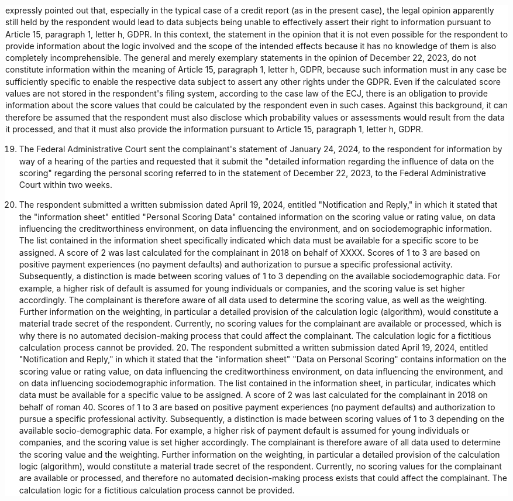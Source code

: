 expressly pointed out that, especially in the typical case of a credit report (as in the present case), the legal opinion apparently still held by the respondent would lead to data subjects being unable to effectively assert their right to information pursuant to Article 15, paragraph 1, letter h, GDPR. In this context, the statement in the opinion that it is not even possible for the respondent to provide information about the logic involved and the scope of the intended effects because it has no knowledge of them is also completely incomprehensible. The general and merely exemplary statements in the opinion of December 22, 2023, do not constitute information within the meaning of Article 15, paragraph 1, letter h, GDPR, because such information must in any case be sufficiently specific to enable the respective data subject to assert any other rights under the GDPR. Even if the calculated score values are not stored in the respondent's filing system, according to the case law of the ECJ, there is an obligation to provide information about the score values that could be calculated by the respondent even in such cases. Against this background, it can therefore be assumed that the respondent must also disclose which probability values or assessments would result from the data it processed, and that it must also provide the information pursuant to Article 15, paragraph 1, letter h, GDPR.

19. The Federal Administrative Court sent the complainant's statement of January 24, 2024, to the respondent for information by way of a hearing of the parties and requested that it submit the "detailed information regarding the influence of data on the scoring" regarding the personal scoring referred to in the statement of December 22, 2023, to the Federal Administrative Court within two weeks.

20. The respondent submitted a written submission dated April 19, 2024, entitled "Notification and Reply," in which it stated that the "information sheet" entitled "Personal Scoring Data" contained information on the scoring value or rating value, on data influencing the creditworthiness environment, on data influencing the environment, and on sociodemographic information. The list contained in the information sheet specifically indicated which data must be available for a specific score to be assigned. A score of 2 was last calculated for the complainant in 2018 on behalf of XXXX. Scores of 1 to 3 are based on positive payment experiences (no payment defaults) and authorization to pursue a specific professional activity. Subsequently, a distinction is made between scoring values of 1 to 3 depending on the available sociodemographic data. For example, a higher risk of default is assumed for young individuals or companies, and the scoring value is set higher accordingly. The complainant is therefore aware of all data used to determine the scoring value, as well as the weighting. Further information on the weighting, in particular a detailed provision of the calculation logic (algorithm), would constitute a material trade secret of the respondent. Currently, no scoring values for the complainant are available or processed, which is why there is no automated decision-making process that could affect the complainant. The calculation logic for a fictitious calculation process cannot be provided. 20. The respondent submitted a written submission dated April 19, 2024, entitled "Notification and Reply," in which it stated that the "information sheet" "Data on Personal Scoring" contains information on the scoring value or rating value, on data influencing the creditworthiness environment, on data influencing the environment, and on data influencing sociodemographic information. The list contained in the information sheet, in particular, indicates which data must be available for a specific value to be assigned. A score of 2 was last calculated for the complainant in 2018 on behalf of roman 40. Scores of 1 to 3 are based on positive payment experiences (no payment defaults) and authorization to pursue a specific professional activity. Subsequently, a distinction is made between scoring values of 1 to 3 depending on the available socio-demographic data. For example, a higher risk of payment default is assumed for young individuals or companies, and the scoring value is set higher accordingly. The complainant is therefore aware of all data used to determine the scoring value and the weighting. Further information on the weighting, in particular a detailed provision of the calculation logic (algorithm), would constitute a material trade secret of the respondent. Currently, no scoring values for the complainant are available or processed, and therefore no automated decision-making process exists that could affect the complainant. The calculation logic for a fictitious calculation process cannot be provided.
